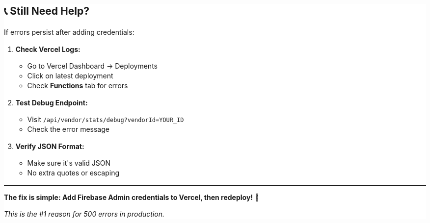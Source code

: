 ## 📞 **Still Need Help?**

If errors persist after adding credentials:

1. **Check Vercel Logs:**
   - Go to Vercel Dashboard → Deployments
   - Click on latest deployment
   - Check **Functions** tab for errors

2. **Test Debug Endpoint:**
   - Visit `/api/vendor/stats/debug?vendorId=YOUR_ID`
   - Check the error message

3. **Verify JSON Format:**
   - Make sure it's valid JSON
   - No extra quotes or escaping

---

**The fix is simple: Add Firebase Admin credentials to Vercel, then redeploy!** 🚀

*This is the #1 reason for 500 errors in production.*
